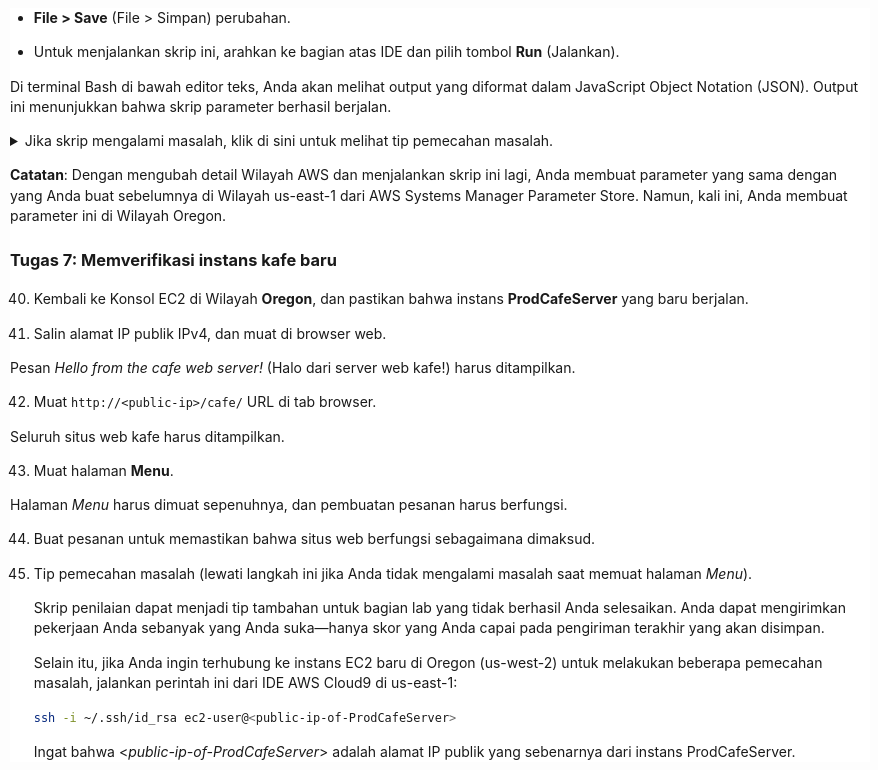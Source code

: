 
- **File > Save** (File > Simpan) perubahan.

- Untuk menjalankan skrip ini, arahkan ke bagian atas IDE dan pilih tombol **Run** (Jalankan).

Di terminal Bash di bawah editor teks, Anda akan melihat output yang diformat dalam JavaScript Object Notation (JSON). Output ini menunjukkan bahwa skrip parameter berhasil berjalan.

<details><summary>Jika skrip mengalami masalah, klik di sini untuk melihat tip pemecahan masalah.</summary></details>

**Catatan**: Dengan mengubah detail Wilayah AWS dan menjalankan skrip ini lagi, Anda membuat parameter yang sama dengan yang Anda buat sebelumnya di Wilayah us-east-1 dari AWS Systems Manager Parameter Store. Namun, kali ini, Anda membuat parameter ini di Wilayah Oregon.




### Tugas 7: Memverifikasi instans kafe baru


40. Kembali ke Konsol EC2 di Wilayah **Oregon**, dan pastikan bahwa instans **ProdCafeServer** yang baru berjalan.




41. Salin alamat IP publik IPv4, dan muat di browser web.

   Pesan *Hello from the cafe web server!* (Halo dari server web kafe!) harus ditampilkan.




42. Muat `http://<public-ip>/cafe/` URL di tab browser.

   Seluruh situs web kafe harus ditampilkan.




43. Muat halaman **Menu**.

   Halaman *Menu* harus dimuat sepenuhnya, dan pembuatan pesanan harus berfungsi.




44. Buat pesanan untuk memastikan bahwa situs web berfungsi sebagaimana dimaksud.




45. Tip pemecahan masalah (lewati langkah ini jika Anda tidak mengalami masalah saat memuat halaman *Menu*).

    Skrip penilaian dapat menjadi tip tambahan untuk bagian lab yang tidak berhasil Anda selesaikan. Anda dapat mengirimkan pekerjaan Anda sebanyak yang Anda suka—hanya skor yang Anda capai pada pengiriman terakhir yang akan disimpan.

    Selain itu, jika Anda ingin terhubung ke instans EC2 baru di Oregon (us-west-2) untuk melakukan beberapa pemecahan masalah, jalankan perintah ini dari IDE AWS Cloud9 di us-east-1:

    ```bash
    ssh -i ~/.ssh/id_rsa ec2-user@<public-ip-of-ProdCafeServer>
    ```
    Ingat bahwa <*public-ip-of-ProdCafeServer*> adalah alamat IP publik yang sebenarnya dari instans ProdCafeServer.
